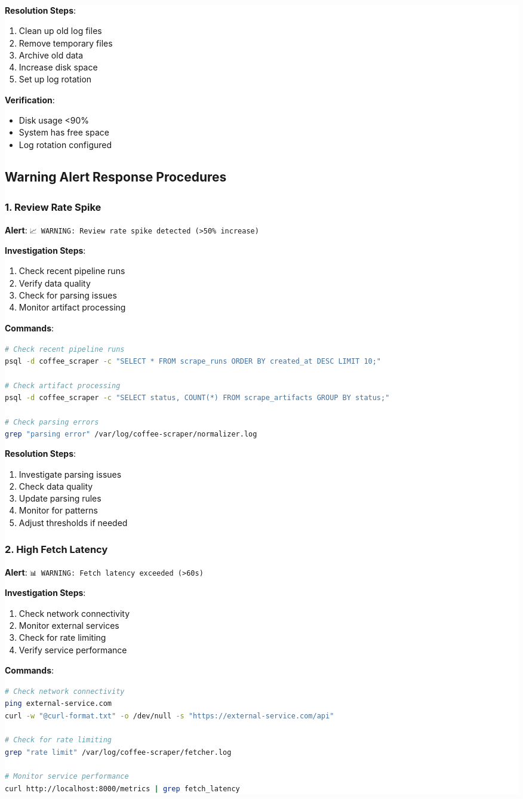 **Resolution Steps**:
1. Clean up old log files
2. Remove temporary files
3. Archive old data
4. Increase disk space
5. Set up log rotation

**Verification**:
- Disk usage <90%
- System has free space
- Log rotation configured

## Warning Alert Response Procedures

### 1. Review Rate Spike

**Alert**: `📈 WARNING: Review rate spike detected (>50% increase)`

**Investigation Steps**:
1. Check recent pipeline runs
2. Verify data quality
3. Check for parsing issues
4. Monitor artifact processing

**Commands**:
```bash
# Check recent pipeline runs
psql -d coffee_scraper -c "SELECT * FROM scrape_runs ORDER BY created_at DESC LIMIT 10;"

# Check artifact processing
psql -d coffee_scraper -c "SELECT status, COUNT(*) FROM scrape_artifacts GROUP BY status;"

# Check parsing errors
grep "parsing error" /var/log/coffee-scraper/normalizer.log
```

**Resolution Steps**:
1. Investigate parsing issues
2. Check data quality
3. Update parsing rules
4. Monitor for patterns
5. Adjust thresholds if needed

### 2. High Fetch Latency

**Alert**: `📊 WARNING: Fetch latency exceeded (>60s)`

**Investigation Steps**:
1. Check network connectivity
2. Monitor external services
3. Check for rate limiting
4. Verify service performance

**Commands**:
```bash
# Check network connectivity
ping external-service.com
curl -w "@curl-format.txt" -o /dev/null -s "https://external-service.com/api"

# Check for rate limiting
grep "rate limit" /var/log/coffee-scraper/fetcher.log

# Monitor service performance
curl http://localhost:8000/metrics | grep fetch_latency
```
